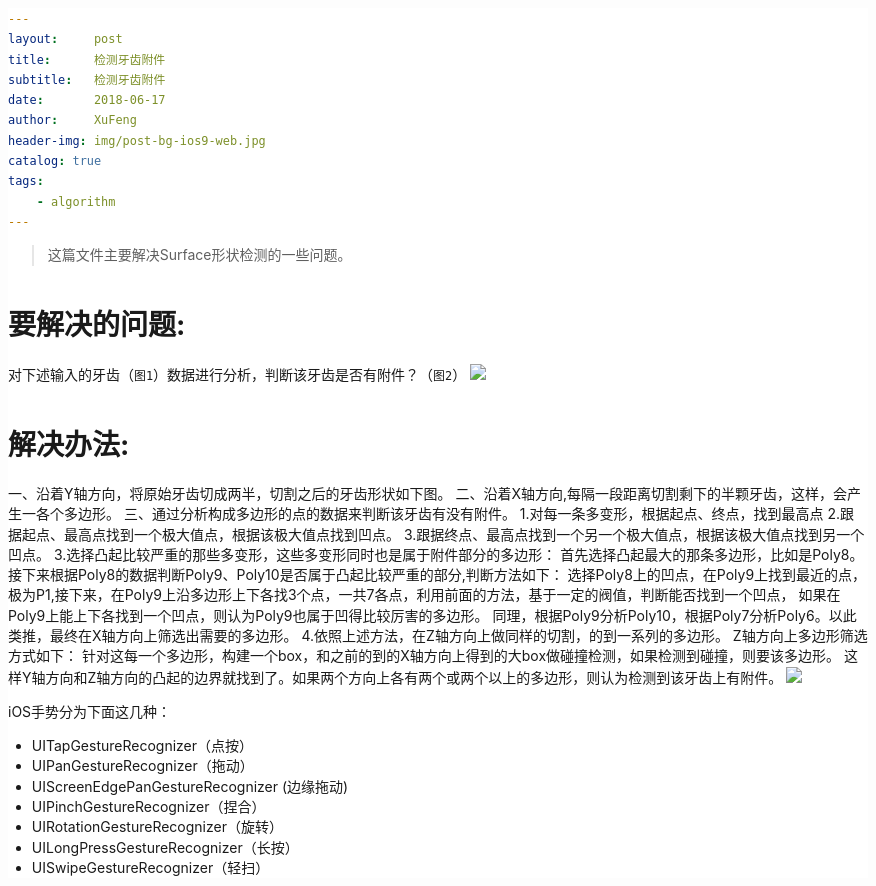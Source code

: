 ```yaml
---
layout:     post
title:      检测牙齿附件
subtitle:   检测牙齿附件
date:       2018-06-17
author:     XuFeng
header-img: img/post-bg-ios9-web.jpg
catalog: true
tags:
    - algorithm
---
```


>这篇文件主要解决Surface形状检测的一些问题。

# 要解决的问题:
对下述输入的牙齿（`图1`）数据进行分析，判断该牙齿是否有附件？（`图2`）
![]({{"/img/附件检测/原始牙齿.png"|absolute_url}})

# 解决办法:
一、沿着Y轴方向，将原始牙齿切成两半，切割之后的牙齿形状如下图。 
二、沿着X轴方向,每隔一段距离切割剩下的半颗牙齿，这样，会产生一各个多边形。 
三、通过分析构成多边形的点的数据来判断该牙齿有没有附件。 
1.对每一条多变形，根据起点、终点，找到最高点 
2.跟据起点、最高点找到一个极大值点，根据该极大值点找到凹点。
3.跟据终点、最高点找到一个另一个极大值点，根据该极大值点找到另一个凹点。
3.选择凸起比较严重的那些多变形，这些多变形同时也是属于附件部分的多边形：
首先选择凸起最大的那条多边形，比如是Poly8。
接下来根据Poly8的数据判断Poly9、Poly10是否属于凸起比较严重的部分,判断方法如下：
选择Poly8上的凹点，在Poly9上找到最近的点，极为P1,接下来，在Poly9上沿多边形上下各找3个点，一共7各点，利用前面的方法，基于一定的阀值，判断能否找到一个凹点，
如果在Poly9上能上下各找到一个凹点，则认为Poly9也属于凹得比较厉害的多边形。
同理，根据Poly9分析Poly10，根据Poly7分析Poly6。以此类推，最终在X轴方向上筛选出需要的多边形。
4.依照上述方法，在Z轴方向上做同样的切割，的到一系列的多边形。
Z轴方向上多边形筛选方式如下：
针对这每一个多边形，构建一个box，和之前的到的X轴方向上得到的大box做碰撞检测，如果检测到碰撞，则要该多边形。
这样Y轴方向和Z轴方向的凸起的边界就找到了。如果两个方向上各有两个或两个以上的多边形，则认为检测到该牙齿上有附件。
![](http://pajs0sgzt.bkt.clouddn.com/%E5%8E%9F%E5%A7%8B%E7%89%99%E9%BD%BF.png)

iOS手势分为下面这几种：

- UITapGestureRecognizer（点按）
- UIPanGestureRecognizer（拖动）
- UIScreenEdgePanGestureRecognizer (边缘拖动)
- UIPinchGestureRecognizer（捏合）
- UIRotationGestureRecognizer（旋转）
- UILongPressGestureRecognizer（长按）
- ​UISwipeGestureRecognizer（轻扫）
